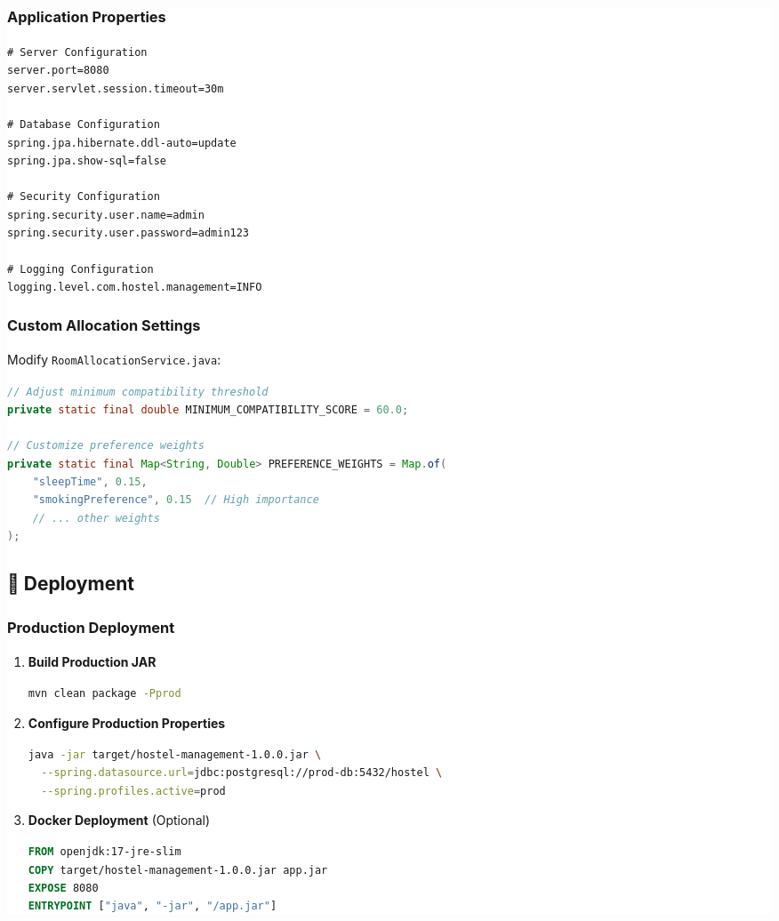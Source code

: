### Application Properties
```properties
# Server Configuration
server.port=8080
server.servlet.session.timeout=30m

# Database Configuration
spring.jpa.hibernate.ddl-auto=update
spring.jpa.show-sql=false

# Security Configuration
spring.security.user.name=admin
spring.security.user.password=admin123

# Logging Configuration
logging.level.com.hostel.management=INFO
```

### Custom Allocation Settings
Modify `RoomAllocationService.java`:
```java
// Adjust minimum compatibility threshold
private static final double MINIMUM_COMPATIBILITY_SCORE = 60.0;

// Customize preference weights
private static final Map<String, Double> PREFERENCE_WEIGHTS = Map.of(
    "sleepTime", 0.15,
    "smokingPreference", 0.15  // High importance
    // ... other weights
);
```

## 🚀 Deployment

### Production Deployment

1. **Build Production JAR**
   ```bash
   mvn clean package -Pprod
   ```

2. **Configure Production Properties**
   ```bash
   java -jar target/hostel-management-1.0.0.jar \
     --spring.datasource.url=jdbc:postgresql://prod-db:5432/hostel \
     --spring.profiles.active=prod
   ```

3. **Docker Deployment** (Optional)
   ```dockerfile
   FROM openjdk:17-jre-slim
   COPY target/hostel-management-1.0.0.jar app.jar
   EXPOSE 8080
   ENTRYPOINT ["java", "-jar", "/app.jar"]
   ```
